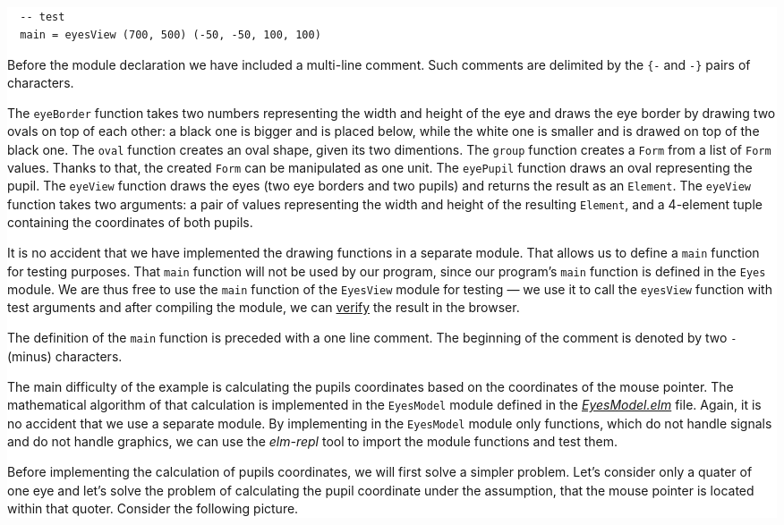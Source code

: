 
      -- test
      main = eyesView (700, 500) (-50, -50, 100, 100)

Before the module declaration we have included a multi-line comment.
Such comments are delimited by the `{-` and `-}` pairs of characters.

The `eyeBorder` function takes two numbers representing the width and
height of the eye and draws the eye border by drawing two ovals on top
of each other: a black one is bigger and is placed below, while the
white one is smaller and is drawed on top of the black one. The `oval`
function creates an oval shape, given its two dimentions. The `group`
function creates a `Form` from a list of `Form` values. Thanks to
that, the created `Form` can be manipulated as one unit. The
`eyePupil` function draws an oval representing the pupil. The
`eyeView` function draws the eyes (two eye borders and two pupils) and
returns the result as an `Element`. The `eyeView` function takes two
arguments: a pair of values representing the width and height of the
resulting `Element`, and a 4-element tuple containing the coordinates
of both pupils.

It is no accident that we have implemented the drawing functions in a
separate module. That allows us to define a `main` function for
testing purposes. That `main` function will not be used by our
program, since our program’s `main` function is defined in the `Eyes`
module. We are thus free to use the `main` function of the `EyesView`
module for testing — we use it to call the `eyesView` function with
test arguments and after compiling the module, we can
[verify](EyesView.html) the result in the browser.

The definition of the `main` function is preceded with a one line
comment. The beginning of the comment is denoted by two `-` (minus)
characters.

The main difficulty of the example is calculating the pupils
coordinates based on the coordinates of the mouse pointer. The
mathematical algorithm of that calculation is implemented in the
`EyesModel` module defined in the *[EyesModel.elm](EyesModel.elm)*
file. Again, it is no accident that we use a separate module. By
implementing in the `EyesModel` module only functions, which do not
handle signals and do not handle graphics, we can use the *elm-repl*
tool to import the module functions and test them.

Before implementing the calculation of pupils coordinates, we will
first solve a simpler problem. Let’s consider only a quater of one eye
and let’s solve the problem of calculating the pupil coordinate under
the assumption, that the mouse pointer is located within that
quoter. Consider the following picture.
